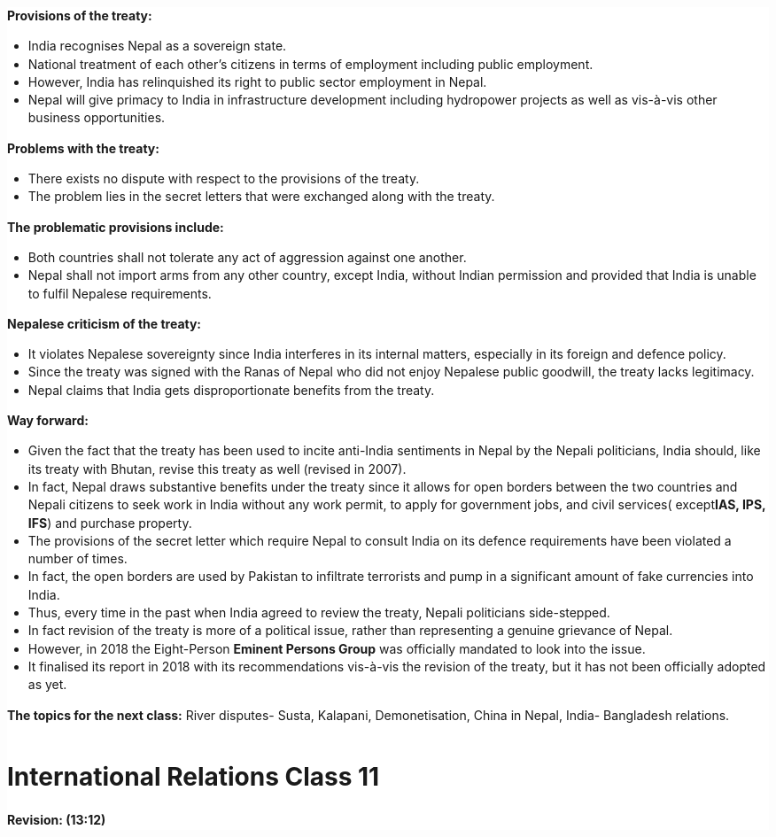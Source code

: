 **Provisions of the treaty:**

- India recognises Nepal as a sovereign state.
- National treatment of each other’s citizens in terms of employment including public employment.
- However, India has relinquished its right to public sector employment in Nepal.
- Nepal will give primacy to India in infrastructure development including hydropower projects as well as vis-à-vis other business opportunities.

**Problems with the treaty:**

- There exists no dispute with respect to the provisions of the treaty.
- The problem lies in the secret letters that were exchanged along with the treaty.

**The problematic provisions include:**

- Both countries shall not tolerate any act of aggression against one another.
- Nepal shall not import arms from any other country, except India, without Indian permission and provided that India is unable to fulfil Nepalese requirements.

**Nepalese criticism of the treaty:**

- It violates Nepalese sovereignty since India interferes in its internal matters, especially in its foreign and defence policy.
- Since the treaty was signed with the Ranas of Nepal who did not enjoy Nepalese public goodwill, the treaty lacks legitimacy.
- Nepal claims that India gets disproportionate benefits from the treaty.

**Way forward:**

- Given the fact that the treaty has been used to incite anti-India sentiments in Nepal by the Nepali politicians, India should, like its treaty with Bhutan, revise this treaty as well (revised in 2007).
- In fact, Nepal draws substantive benefits under the treaty since it allows for open borders between the two countries and Nepali citizens to seek work in India without any work permit, to apply for government jobs, and civil services( except**IAS, IPS, IFS**) and purchase property.
- The provisions of the secret letter which require Nepal to consult India on its defence requirements have been violated a number of times.
- In fact, the open borders are used by Pakistan to infiltrate terrorists and pump in a significant amount of fake currencies into India.
- Thus, every time in the past when India agreed to review the treaty, Nepali politicians side-stepped.
- In fact revision of the treaty is more of a political issue, rather than representing a genuine grievance of Nepal.
- However, in 2018 the Eight-Person **Eminent Persons Group** was officially mandated to look into the issue.
- It finalised its report in 2018 with its recommendations vis-à-vis the revision of the treaty, but it has not been officially adopted as yet.

**The topics for the next class:** River disputes- Susta, Kalapani, Demonetisation, China in Nepal, India- Bangladesh relations.
 
# International Relations Class 11
 
**Revision: (13:12)**
